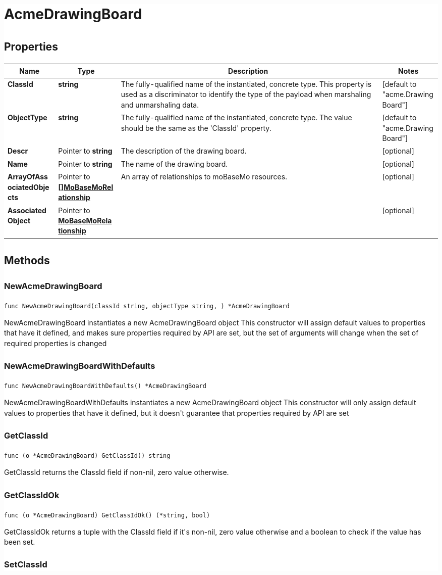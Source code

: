 # AcmeDrawingBoard

## Properties

Name | Type | Description | Notes
------------ | ------------- | ------------- | -------------
**ClassId** | **string** | The fully-qualified name of the instantiated, concrete type. This property is used as a discriminator to identify the type of the payload when marshaling and unmarshaling data. | [default to "acme.DrawingBoard"]
**ObjectType** | **string** | The fully-qualified name of the instantiated, concrete type. The value should be the same as the &#39;ClassId&#39; property. | [default to "acme.DrawingBoard"]
**Descr** | Pointer to **string** | The description of the drawing board. | [optional] 
**Name** | Pointer to **string** | The name of the drawing board. | [optional] 
**ArrayOfAssociatedObjects** | Pointer to [**[]MoBaseMoRelationship**](MoBaseMoRelationship.md) | An array of relationships to moBaseMo resources. | [optional] 
**AssociatedObject** | Pointer to [**MoBaseMoRelationship**](MoBaseMoRelationship.md) |  | [optional] 

## Methods

### NewAcmeDrawingBoard

`func NewAcmeDrawingBoard(classId string, objectType string, ) *AcmeDrawingBoard`

NewAcmeDrawingBoard instantiates a new AcmeDrawingBoard object
This constructor will assign default values to properties that have it defined,
and makes sure properties required by API are set, but the set of arguments
will change when the set of required properties is changed

### NewAcmeDrawingBoardWithDefaults

`func NewAcmeDrawingBoardWithDefaults() *AcmeDrawingBoard`

NewAcmeDrawingBoardWithDefaults instantiates a new AcmeDrawingBoard object
This constructor will only assign default values to properties that have it defined,
but it doesn't guarantee that properties required by API are set

### GetClassId

`func (o *AcmeDrawingBoard) GetClassId() string`

GetClassId returns the ClassId field if non-nil, zero value otherwise.

### GetClassIdOk

`func (o *AcmeDrawingBoard) GetClassIdOk() (*string, bool)`

GetClassIdOk returns a tuple with the ClassId field if it's non-nil, zero value otherwise
and a boolean to check if the value has been set.

### SetClassId
